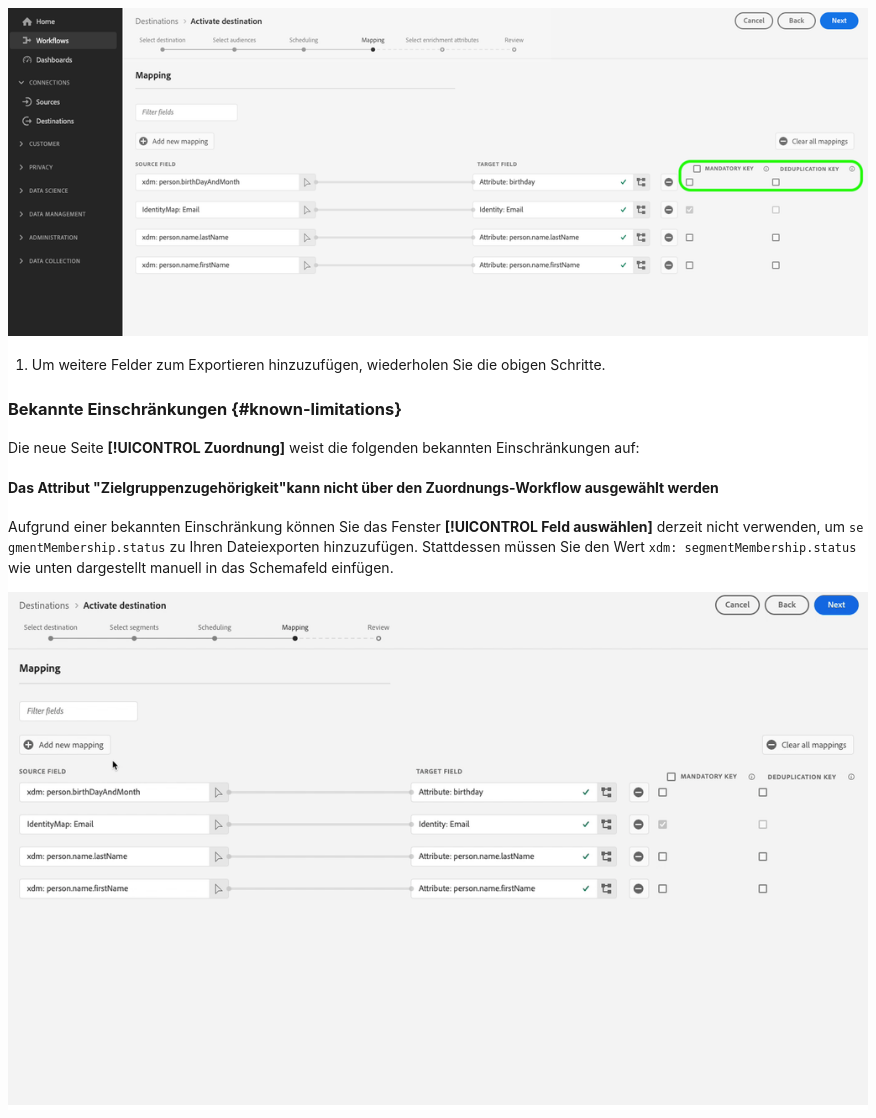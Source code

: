    ![Modales Fenster mit Profilattributen, die an das Ziel exportiert werden können](../assets/ui/activate-batch-profile-destinations/select-mandatory-deduplication-key.png)

1. Um weitere Felder zum Exportieren hinzuzufügen, wiederholen Sie die obigen Schritte.

### Bekannte Einschränkungen {#known-limitations}

Die neue Seite **[!UICONTROL Zuordnung]** weist die folgenden bekannten Einschränkungen auf:

#### Das Attribut &quot;Zielgruppenzugehörigkeit&quot;kann nicht über den Zuordnungs-Workflow ausgewählt werden

Aufgrund einer bekannten Einschränkung können Sie das Fenster **[!UICONTROL Feld auswählen]** derzeit nicht verwenden, um `segmentMembership.status` zu Ihren Dateiexporten hinzuzufügen. Stattdessen müssen Sie den Wert `xdm: segmentMembership.status` wie unten dargestellt manuell in das Schemafeld einfügen.

![Bildschirmaufzeichnung, die die Problemumgehung für die Zielgruppenzugehörigkeit im Zuordnungsschritt des Aktivierungs-Workflows anzeigt.](../assets/ui/activate-batch-profile-destinations/segment-membership-mapping-step.gif)
